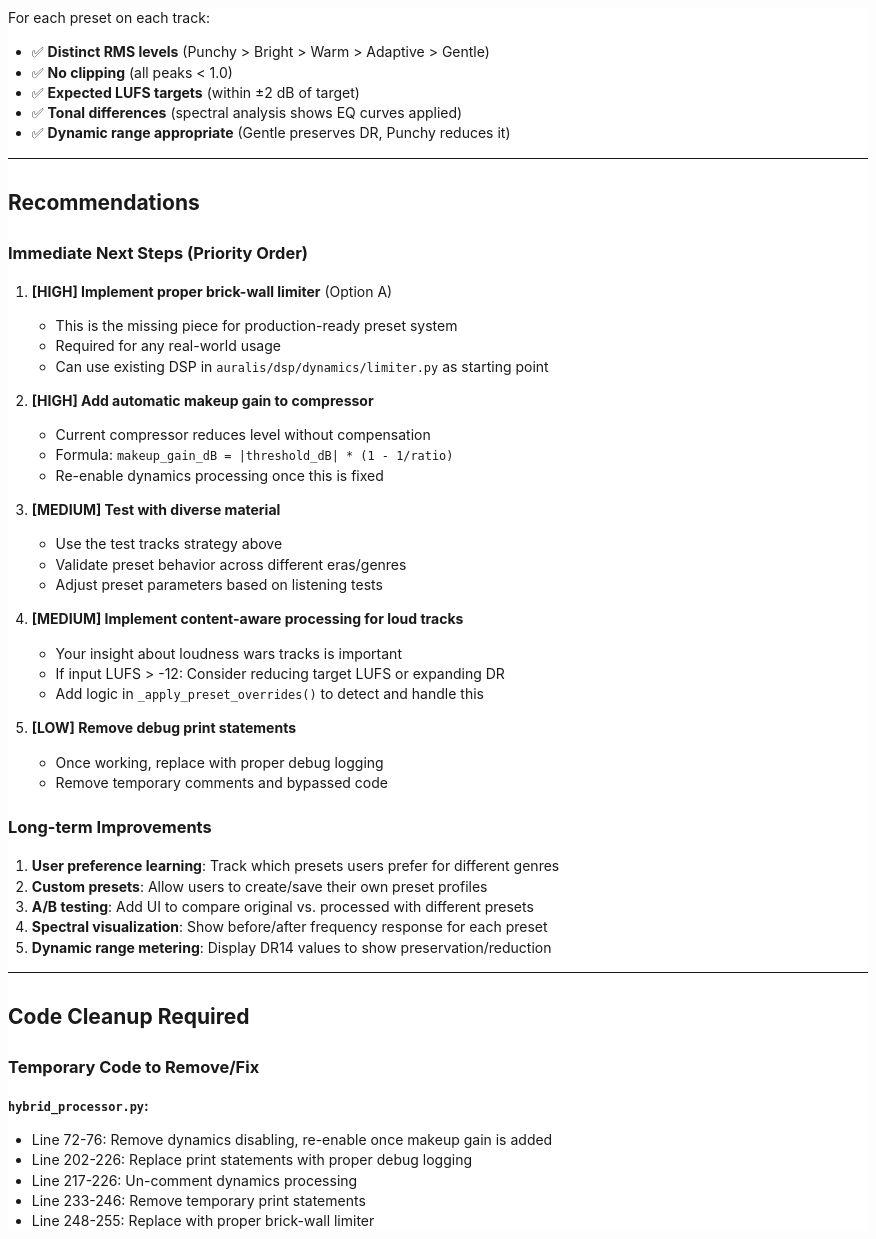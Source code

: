 For each preset on each track:
- ✅ **Distinct RMS levels** (Punchy > Bright > Warm > Adaptive > Gentle)
- ✅ **No clipping** (all peaks < 1.0)
- ✅ **Expected LUFS targets** (within ±2 dB of target)
- ✅ **Tonal differences** (spectral analysis shows EQ curves applied)
- ✅ **Dynamic range appropriate** (Gentle preserves DR, Punchy reduces it)

---

## Recommendations

### Immediate Next Steps (Priority Order)

1. **[HIGH] Implement proper brick-wall limiter** (Option A)
   - This is the missing piece for production-ready preset system
   - Required for any real-world usage
   - Can use existing DSP in `auralis/dsp/dynamics/limiter.py` as starting point

2. **[HIGH] Add automatic makeup gain to compressor**
   - Current compressor reduces level without compensation
   - Formula: `makeup_gain_dB = |threshold_dB| * (1 - 1/ratio)`
   - Re-enable dynamics processing once this is fixed

3. **[MEDIUM] Test with diverse material**
   - Use the test tracks strategy above
   - Validate preset behavior across different eras/genres
   - Adjust preset parameters based on listening tests

4. **[MEDIUM] Implement content-aware processing for loud tracks**
   - Your insight about loudness wars tracks is important
   - If input LUFS > -12: Consider reducing target LUFS or expanding DR
   - Add logic in `_apply_preset_overrides()` to detect and handle this

5. **[LOW] Remove debug print statements**
   - Once working, replace with proper debug logging
   - Remove temporary comments and bypassed code

### Long-term Improvements

1. **User preference learning**: Track which presets users prefer for different genres
2. **Custom presets**: Allow users to create/save their own preset profiles
3. **A/B testing**: Add UI to compare original vs. processed with different presets
4. **Spectral visualization**: Show before/after frequency response for each preset
5. **Dynamic range metering**: Display DR14 values to show preservation/reduction

---

## Code Cleanup Required

### Temporary Code to Remove/Fix

**`hybrid_processor.py`:**
- Line 72-76: Remove dynamics disabling, re-enable once makeup gain is added
- Line 202-226: Replace print statements with proper debug logging
- Line 217-226: Un-comment dynamics processing
- Line 233-246: Remove temporary print statements
- Line 248-255: Replace with proper brick-wall limiter
